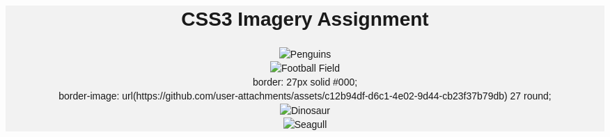 <html lang="en">
<head>
<meta charset="UTF-8">
<title>CSS3 Imagery Assignment</title>
<style>
body {
font-family: Arial, sans-serif;
background: #f2f2f2;
padding: 20px;
text-align: center;
}

.container {
display: flex;
flex-wrap: wrap;
justify-content: center;
gap: 20px;
}

.image-box {
width: 200px;
height: 200px;
overflow: hidden;
border: 2px solid #ccc;
border-radius: 10px;
box-shadow: 5px 5px 15px rgba(0,0,0,0.2);
transition: transform 0.3s;
}

.image-box:hover {
transform: scale(1.05);
}

.image-box img {
width: 100%;
height: 100%;
object-fit: cover;
}

h1 {
margin-bottom: 40px;
}
</style>
</head>
<body>

<h1>CSS3 Imagery Assignment</h1>

<div class="container">
<div class="image-box">
<img src="https://github.com/user-attachments/assets/6c13faff-9b57-493d-8c48-84c5c6c1ff51" alt="Penguins">
</div>
<div class="image-box">
<img src="https://github.com/user-attachments/assets/881d276c-e19e-4b43-9d47-21b1cd04b939" alt="Football Field">
</div> border: 27px solid #000;
</div>border-image: url(https://github.com/user-attachments/assets/c12b94df-d6c1-4e02-9d44-cb23f37b79db) 27 round;
<div class="image-box">
<img src="https://github.com/user-attachments/assets/1c2e8b9b-0e58-43f6-befb-e3feeda330a8" alt="Dinosaur">
</div>
<div class="image-box">
<img src="https://github.com/user-attachments/assets/d4b80427-29a8-444b-9c5e-443ed24ef788" alt="Seagull">
</div>
<div class="image-box">